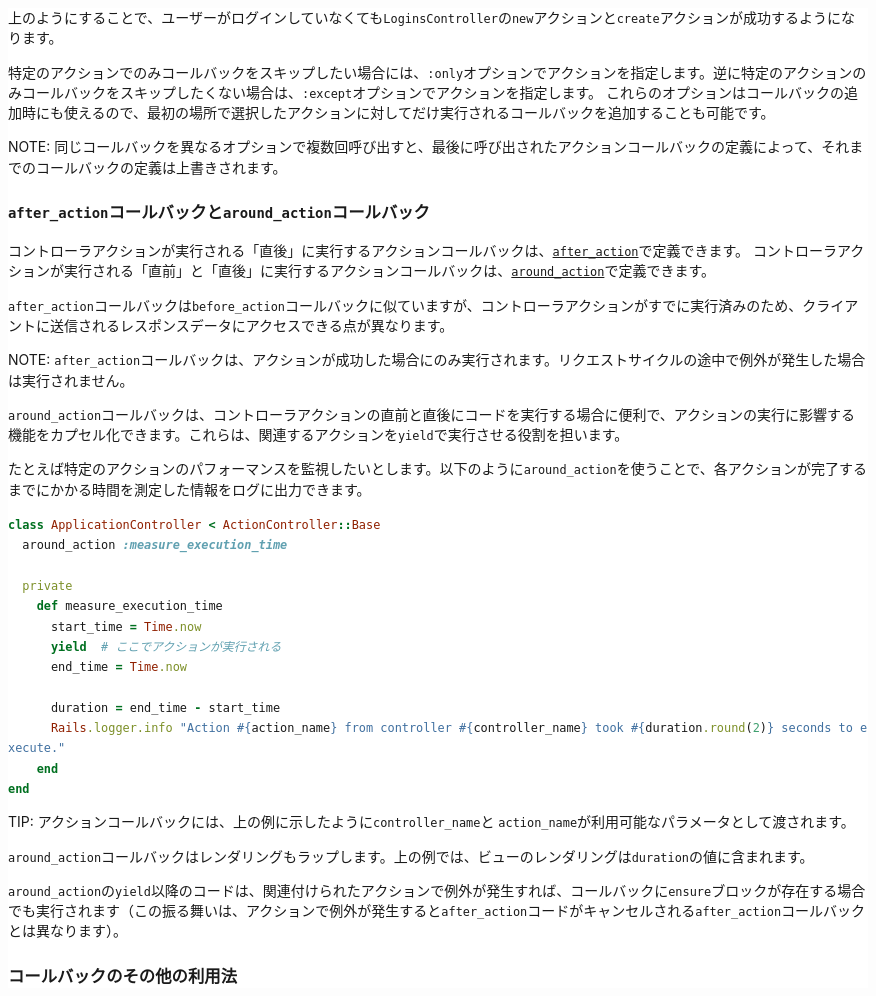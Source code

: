 上のようにすることで、ユーザーがログインしていなくても`LoginsController`の`new`アクションと`create`アクションが成功するようになります。

特定のアクションでのみコールバックをスキップしたい場合には、`:only`オプションでアクションを指定します。逆に特定のアクションのみコールバックをスキップしたくない場合は、`:except`オプションでアクションを指定します。
これらのオプションはコールバックの追加時にも使えるので、最初の場所で選択したアクションに対してだけ実行されるコールバックを追加することも可能です。

NOTE: 同じコールバックを異なるオプションで複数回呼び出すと、最後に呼び出されたアクションコールバックの定義によって、それまでのコールバックの定義は上書きされます。

[`before_action`]: https://api.rubyonrails.org/classes/AbstractController/Callbacks/ClassMethods.html#method-i-before_action
[`skip_before_action`]: https://api.rubyonrails.org/classes/AbstractController/Callbacks/ClassMethods.html#method-i-skip_before_action

### `after_action`コールバックと`around_action`コールバック

コントローラアクションが実行される「直後」に実行するアクションコールバックは、[`after_action`][]で定義できます。
コントローラアクションが実行される「直前」と「直後」に実行するアクションコールバックは、[`around_action`][]で定義できます。

`after_action`コールバックは`before_action`コールバックに似ていますが、コントローラアクションがすでに実行済みのため、クライアントに送信されるレスポンスデータにアクセスできる点が異なります。

NOTE: `after_action`コールバックは、アクションが成功した場合にのみ実行されます。リクエストサイクルの途中で例外が発生した場合は実行されません。

`around_action`コールバックは、コントローラアクションの直前と直後にコードを実行する場合に便利で、アクションの実行に影響する機能をカプセル化できます。これらは、関連するアクションを`yield`で実行させる役割を担います。

たとえば特定のアクションのパフォーマンスを監視したいとします。以下のように`around_action`を使うことで、各アクションが完了するまでにかかる時間を測定した情報をログに出力できます。

```ruby
class ApplicationController < ActionController::Base
  around_action :measure_execution_time

  private
    def measure_execution_time
      start_time = Time.now
      yield  # ここでアクションが実行される
      end_time = Time.now

      duration = end_time - start_time
      Rails.logger.info "Action #{action_name} from controller #{controller_name} took #{duration.round(2)} seconds to execute."
    end
end
```

TIP: アクションコールバックには、上の例に示したように`controller_name`と `action_name`が利用可能なパラメータとして渡されます。

`around_action`コールバックはレンダリングもラップします。上の例では、ビューのレンダリングは`duration`の値に含まれます。

`around_action`の`yield`以降のコードは、関連付けられたアクションで例外が発生すれば、コールバックに`ensure`ブロックが存在する場合でも実行されます（この振る舞いは、アクションで例外が発生すると`after_action`コードがキャンセルされる`after_action`コールバックとは異なります）。

[`after_action`]:
  https://api.rubyonrails.org/classes/AbstractController/Callbacks/ClassMethods.html#method-i-after_action
[`around_action`]:
  https://api.rubyonrails.org/classes/AbstractController/Callbacks/ClassMethods.html#method-i-around_action

### コールバックのその他の利用法


[`reset_session`]: https://api.rubyonrails.org/classes/ActionController/Metal.html#method-i-reset_session
[`request.variant`]: https://api.rubyonrails.org/classes/ActionDispatch/Http/MimeNegotiation.html#method-i-variant-3D